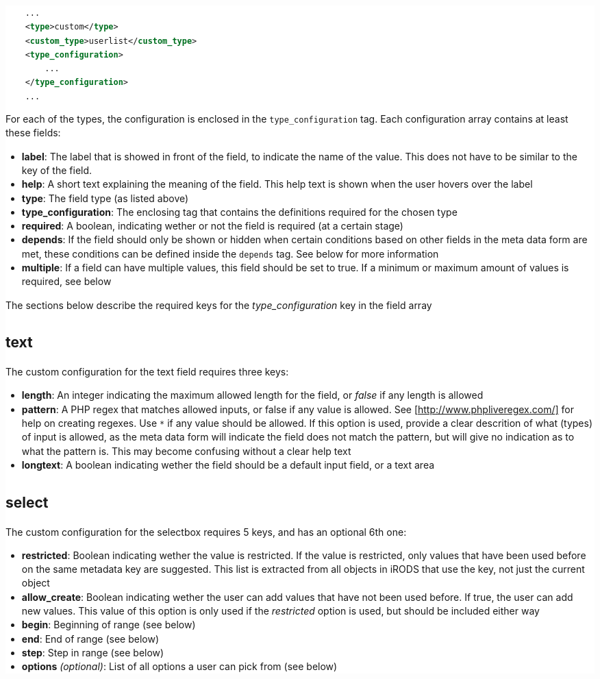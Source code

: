 ```xml
    ...
    <type>custom</type>
    <custom_type>userlist</custom_type>
    <type_configuration>
        ...
    </type_configuration>
    ...
```
For each of the types, the configuration is enclosed in the `type_configuration` tag. Each configuration array contains at least these fields:

- **label**: The label that is showed in front of the field, to indicate the name of the value. This does not have to be similar to the key of the field.
- **help**: A short text explaining the meaning of the field. This help text is shown when the user hovers over the label
- **type**: The field type (as listed above)
- **type_configuration**: The enclosing tag that contains the definitions required for the chosen type
- **required**: A boolean, indicating wether or not the field is required (at a certain stage)
- **depends**: If the field should only be shown or hidden when certain conditions based on other fields in the meta data form are met, these conditions can be defined inside the ``depends`` tag. See below for more information
- **multiple**: If a field can have multiple values, this field should be set to true. If a minimum or maximum amount of values is required, see below

The sections below describe the required keys for the *type_configuration* key in the field array
## text
The custom configuration for the text field requires three keys:

- **length**: An integer indicating the maximum allowed length for the field, or *false* if any length is allowed
- **pattern**: A PHP regex that matches allowed inputs, or false if any value is allowed. See [http://www.phpliveregex.com/] for help on creating regexes. Use `*` if any value should be allowed. If this option is used, provide a clear descrition of what (types) of input is allowed, as the meta data form will indicate the field does not match the pattern, but will give no indication as to what the pattern is. This may become confusing without a clear help text
- **longtext**: A boolean indicating wether the field should be a default input field, or a text area

## select
The custom configuration for the selectbox requires 5 keys, and has an optional 6th one:

- **restricted**: Boolean indicating wether the value is restricted. If the value is restricted, only values that have been used before on the same metadata key are suggested. This list is extracted from all objects in iRODS that use the key, not just the current object
- **allow_create**: Boolean indicating wether the user can add values that have not been used before. If true, the user can add new values. This value of this option is only used if the *restricted* option is used, but should be included either way
- **begin**: Beginning of range (see below)
- **end**: End of range (see below)
- **step**: Step in range (see below)
- **options** *(optional)*: List of all options a user can pick from (see below)
